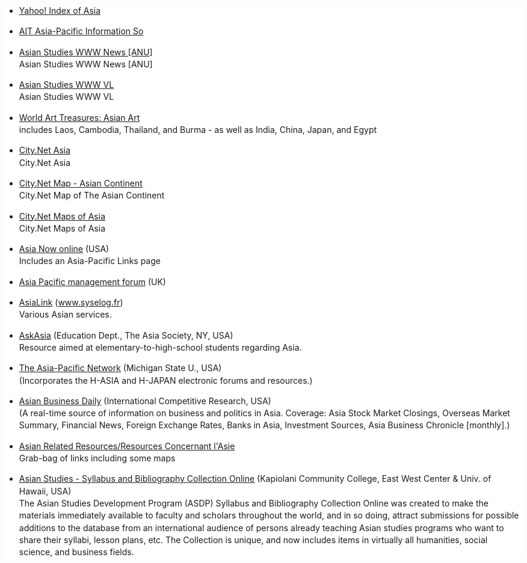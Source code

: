   * [Yahoo! Index of Asia](http://www.yahoo.com/Regional/Regions/Asia/)
  * [AIT Asia-Pacific Information So](http://www.ait.ac.th/Asia/asiatxt.html)
  * [Asian Studies WWW News [ANU]](http://coombs.anu.edu.au/WWWVLPages/WhatsNewWWW/asian-www-news.html)   
Asian Studies WWW News [ANU]

  * [Asian Studies WWW VL](http://coombs.anu.edu.au/WWWVL-AsianStudies.html)   
Asian Studies WWW VL

  * [World Art Treasures: Asian Art](http://sgline.epfl.ch:81/BERGERV2.0/First/english/index.html)   
includes Laos, Cambodia, Thailand, and Burma - as well as India, China, Japan,
and Egypt

  * [City.Net Asia](http://www.city.net/regions/asia/)   
City.Net Asia

  * [City.Net Map - Asian Continent](http://city.net/regions/asia/maps/asia.html)   
City.Net Map of The Asian Continent

  * [City.Net Maps of Asia](http://city.net/regions/asia/maps/)   
City.Net Maps of Asia

  * [ Asia Now online](http://neog.com/asianow/) (USA)  
Includes an Asia-Pacific Links page  

  * [ Asia Pacific management forum](http://www.mcb.co.uk/apmforum/nethome.htm) (UK)  

  * [ AsiaLink](http://www.syselog.fr/asia/) (www.syselog.fr)  
Various Asian services.  

  * [ AskAsia](http://www.askasia.org/) (Education Dept., The Asia Society, NY, USA)  
Resource aimed at elementary-to-high-school students regarding Asia.  

  * [ The Asia-Pacific Network](http://h-net.msu.edu/~asia/) (Michigan State U., USA)  
(Incorporates the H-ASIA and H-JAPAN electronic forums and resources.)  

  * [ Asian Business Daily](http://www.infomanage.com/~icr/abd) (International Competitive Research, USA)  
(A real-time source of information on business and politics in Asia. Coverage:
Asia Stock Market Closings, Overseas Market Summary, Financial News, Foreign
Exchange Rates, Banks in Asia, Investment Sources, Asia Business Chronicle
[monthly].)  

  * [ Asian Related Resources/Resources Concernant l'Asie](http://www.synapse.net/~acdi03/indexasi/externe/asiress/asiress.htm)  
Grab-bag of links including some maps  

  * [ Asian Studies - Syllabus and Bibliography Collection Online](http://lama.kcc.hawaii.edu/asdp/) (Kapiolani Community College, East West Center & Univ. of Hawaii, USA)  
The Asian Studies Development Program (ASDP) Syllabus and Bibliography
Collection Online was created to make the materials immediately available to
faculty and scholars throughout the world, and in so doing, attract
submissions for possible additions to the database from an international
audience of persons already teaching Asian studies programs who want to share
their syllabi, lesson plans, etc. The Collection is unique, and now includes
items in virtually all humanities, social science, and business fields.  
